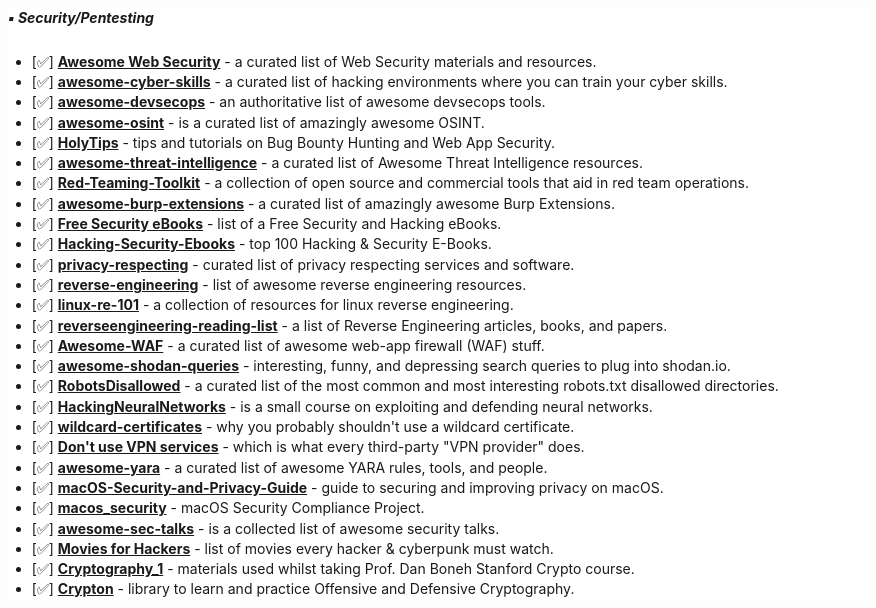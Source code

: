 ##### ▪️ Security/Pentesting

- [✅] [**Awesome Web Security**](https://github.com/qazbnm456/awesome-web-security) - a curated list of Web Security materials and resources.
- [✅] [**awesome-cyber-skills**](https://github.com/joe-shenouda/awesome-cyber-skills) - a curated list of hacking environments where you can train your cyber skills.
- [✅] [**awesome-devsecops**](https://github.com/devsecops/awesome-devsecops) - an authoritative list of awesome devsecops tools.
- [✅] [**awesome-osint**](https://github.com/jivoi/awesome-osint) - is a curated list of amazingly awesome OSINT.
- [✅] [**HolyTips**](https://github.com/HolyBugx/HolyTips) - tips and tutorials on Bug Bounty Hunting and Web App Security.
- [✅] [**awesome-threat-intelligence**](https://github.com/hslatman/awesome-threat-intelligence) - a curated list of Awesome Threat Intelligence resources.
- [✅] [**Red-Teaming-Toolkit**](https://github.com/infosecn1nja/Red-Teaming-Toolkit) - a collection of open source and commercial tools that aid in red team operations.
- [✅] [**awesome-burp-extensions**](https://github.com/snoopysecurity/awesome-burp-extensions) - a curated list of amazingly awesome Burp Extensions.
- [✅] [**Free Security eBooks**](https://github.com/Hack-with-Github/Free-Security-eBooks) - list of a Free Security and Hacking eBooks.
- [✅] [**Hacking-Security-Ebooks**](https://github.com/yeahhub/Hacking-Security-Ebooks) - top 100 Hacking & Security E-Books.
- [✅] [**privacy-respecting**](https://github.com/nikitavoloboev/privacy-respecting) - curated list of privacy respecting services and software.
- [✅] [**reverse-engineering**](https://github.com/wtsxDev/reverse-engineering) - list of awesome reverse engineering resources.
- [✅] [**linux-re-101**](https://github.com/michalmalik/linux-re-101) - a collection of resources for linux reverse engineering.
- [✅] [**reverseengineering-reading-list**](https://github.com/onethawt/reverseengineering-reading-list) - a list of Reverse Engineering articles, books, and papers.
- [✅] [**Awesome-WAF**](https://github.com/0xInfection/Awesome-WAF) - a curated list of awesome web-app firewall (WAF) stuff.
- [✅] [**awesome-shodan-queries**](https://github.com/jakejarvis/awesome-shodan-queries) - interesting, funny, and depressing search queries to plug into shodan.io.
- [✅] [**RobotsDisallowed**](https://github.com/danielmiessler/RobotsDisallowed) - a curated list of the most common and most interesting robots.txt disallowed directories.
- [✅] [**HackingNeuralNetworks**](https://github.com/Kayzaks/HackingNeuralNetworks) - is a small course on exploiting and defending neural networks.
- [✅] [**wildcard-certificates**](https://gist.github.com/joepie91/7e5cad8c0726fd6a5e90360a754fc568) - why you probably shouldn't use a wildcard certificate.
- [✅] [**Don't use VPN services**](https://gist.github.com/joepie91/5a9909939e6ce7d09e29) - which is what every third-party "VPN provider" does.
- [✅] [**awesome-yara**](https://github.com/InQuest/awesome-yara) - a curated list of awesome YARA rules, tools, and people.
- [✅] [**macOS-Security-and-Privacy-Guide**](https://github.com/drduh/macOS-Security-and-Privacy-Guide) - guide to securing and improving privacy on macOS.
- [✅] [**macos_security**](https://github.com/usnistgov/macos_security) - macOS Security Compliance Project.
- [✅] [**awesome-sec-talks**](https://github.com/PaulSec/awesome-sec-talks) - is a collected list of awesome security talks.
- [✅] [**Movies for Hackers**](https://github.com/k4m4/movies-for-hackers) - list of movies every hacker & cyberpunk must watch.
- [✅] [**Cryptography_1**](https://github.com/danieldizzy/Cryptography_1) - materials used whilst taking Prof. Dan Boneh Stanford Crypto course.
- [✅] [**Crypton**](https://github.com/ashutosh1206/Crypton) - library to learn and practice Offensive and Defensive Cryptography.
